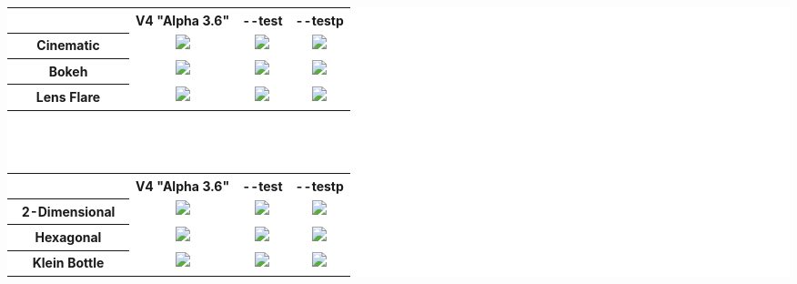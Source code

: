 <table>
    <tr align="center" valign="middle">
        <th width=120></th>
        <th>V4 "Alpha 3.6"</th>
        <th>--test</th>
        <th>--testp</th>
    </tr>
    <tr align="center" valign="middle">
        <th>Cinematic</th>
        <td><img src="/Images/MJ_V4/V4_Alpha_3.6/Midjourney_Styles/Cinematic.png?raw=true" width="256" /></td>
        <td><img src="/Images/Midjourney_Beta_Features/test/Midjourney_Styles/Cinematic.png?raw=true" width="256" /></td>
        <td><img src="/Images/Midjourney_Beta_Features/testp/Midjourney_Styles/Cinematic.png?raw=true" width="256" /></td>
    </tr>
    <tr align="center" valign="middle">
        <th>Bokeh</th>
    	<td><img src="/Images/MJ_V4/V4_Alpha_3.6/Midjourney_Styles/Bokeh.png?raw=true" width="256" /></td>
        <td><img src="/Images/Midjourney_Beta_Features/test/Midjourney_Styles/Bokeh.png?raw=true" width="256" /></td>
        <td><img src="/Images/Midjourney_Beta_Features/testp/Midjourney_Styles/Bokeh.png?raw=true" width="256" /></td>
    </tr>
    <tr align="center" valign="middle">
        <th>Lens Flare</th>
    	<td><img src="/Images/MJ_V4/V4_Alpha_3.6/Midjourney_Styles/Lens_Flare.png?raw=true" width="256" /></td>
        <td><img src="/Images/Midjourney_Beta_Features/test/Midjourney_Styles/Lens_Flare.png?raw=true" width="256" /></td>
        <td><img src="/Images/Midjourney_Beta_Features/testp/Midjourney_Styles/Lens_Flare.png?raw=true" width="256" /></td>
    </tr>
</table>

<br><br>

<table>
    <tr align="center" valign="middle">
        <th width=120></th>
        <th>V4 "Alpha 3.6"</th>
        <th>--test</th>
        <th>--testp</th>
    </tr>
    <tr align="center" valign="middle">
        <th>2-Dimensional</th>
        <td><img src="/Images/MJ_V4/V4_Alpha_3.6/Midjourney_Styles/2-Dimensional.png?raw=true" width="256" /></td>
        <td><img src="/Images/Midjourney_Beta_Features/test/Midjourney_Styles/2-Dimensional.png?raw=true" width="256" /></td>
        <td><img src="/Images/Midjourney_Beta_Features/testp/Midjourney_Styles/2-Dimensional.png?raw=true" width="256" /></td>
    </tr>
    <tr align="center" valign="middle">
        <th>Hexagonal</th>
        <td><img src="/Images/MJ_V4/V4_Alpha_3.6/Midjourney_Styles/Hexagonal.png?raw=true" width="256" /></td>
        <td><img src="/Images/Midjourney_Beta_Features/test/Midjourney_Styles/Hexagonal.png?raw=true" width="256" /></td>
        <td><img src="/Images/Midjourney_Beta_Features/testp/Midjourney_Styles/Hexagonal.png?raw=true" width="256" /></td>
    </tr>
    <tr align="center" valign="middle">
        <th>Klein Bottle</th>
    	<td><img src="/Images/MJ_V4/V4_Alpha_3.6/Midjourney_Styles/Klein_Bottle.png?raw=true" width="256" /></td>
        <td><img src="/Images/Midjourney_Beta_Features/test/Midjourney_Styles/Klein_Bottle.png?raw=true" width="256" /></td>
        <td><img src="/Images/Midjourney_Beta_Features/testp/Midjourney_Styles/Klein_Bottle.png?raw=true" width="256" /></td>
    </tr>
